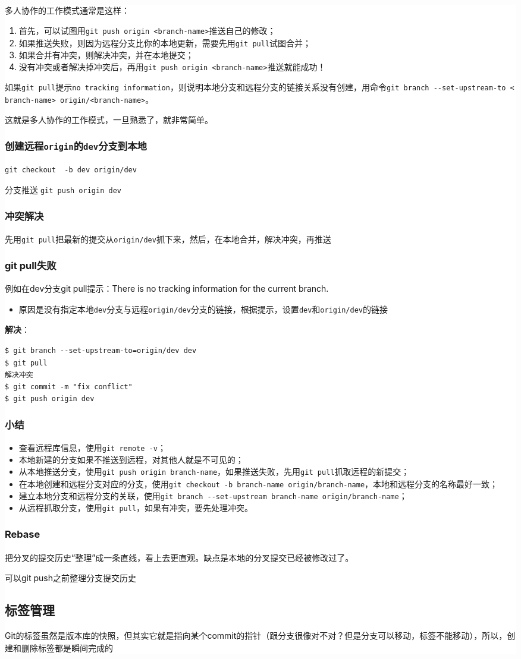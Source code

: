 多人协作的工作模式通常是这样：

1. 首先，可以试图用`git push origin <branch-name>`推送自己的修改；
2. 如果推送失败，则因为远程分支比你的本地更新，需要先用`git pull`试图合并；
3. 如果合并有冲突，则解决冲突，并在本地提交；
4. 没有冲突或者解决掉冲突后，再用`git push origin <branch-name>`推送就能成功！

如果`git pull`提示`no tracking information`，则说明本地分支和远程分支的链接关系没有创建，用命令`git branch --set-upstream-to <branch-name> origin/<branch-name>`。

这就是多人协作的工作模式，一旦熟悉了，就非常简单。

### 创建远程`origin`的`dev`分支到本地

`git checkout  -b dev origin/dev` 

分支推送  `git push origin dev` 

### 冲突解决

先用`git pull`把最新的提交从`origin/dev`抓下来，然后，在本地合并，解决冲突，再推送

### git pull失败

例如在dev分支git pull提示：There is no tracking information for the current branch.

- 原因是没有指定本地`dev`分支与远程`origin/dev`分支的链接，根据提示，设置`dev`和`origin/dev`的链接 

**解决**： 

```
$ git branch --set-upstream-to=origin/dev dev
$ git pull
解决冲突
$ git commit -m "fix conflict"
$ git push origin dev
```

### 小结

- 查看远程库信息，使用`git remote -v`；
- 本地新建的分支如果不推送到远程，对其他人就是不可见的；
- 从本地推送分支，使用`git push origin branch-name`，如果推送失败，先用`git pull`抓取远程的新提交；
- 在本地创建和远程分支对应的分支，使用`git checkout -b branch-name origin/branch-name`，本地和远程分支的名称最好一致；
- 建立本地分支和远程分支的关联，使用`git branch --set-upstream branch-name origin/branch-name`；
- 从远程抓取分支，使用`git pull`，如果有冲突，要先处理冲突。

### Rebase

把分叉的提交历史“整理”成一条直线，看上去更直观。缺点是本地的分叉提交已经被修改过了。 

可以git push之前整理分支提交历史

## 标签管理

Git的标签虽然是版本库的快照，但其实它就是指向某个commit的指针（跟分支很像对不对？但是分支可以移动，标签不能移动），所以，创建和删除标签都是瞬间完成的 
